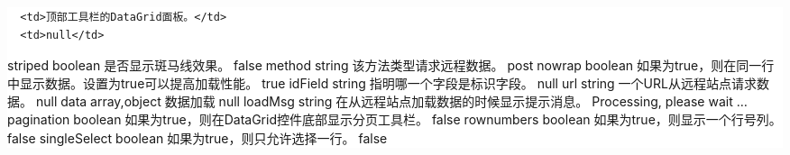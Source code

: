 	  <td>顶部工具栏的DataGrid面板。</td>
	  <td>null</td>
   </tr>
   <tr>
      <td>striped</td>
	  <td>boolean</td>
	  <td>是否显示斑马线效果。</td>
	  <td>false</td>
   </tr>
   <tr>
      <td>method</td>
	  <td>string</td>
	  <td>该方法类型请求远程数据。</td>
	  <td>post</td>
   </tr>
   <tr>
      <td>nowrap</td>
	  <td>boolean</td>
	  <td>如果为true，则在同一行中显示数据。设置为true可以提高加载性能。</td>
	  <td>true</td>
   </tr>
   <tr>
      <td>idField</td>
	  <td>string</td>
	  <td>指明哪一个字段是标识字段。</td>
	  <td>null</td>
   </tr>
   <tr>
      <td>url</td>
	  <td>string</td>
	  <td>一个URL从远程站点请求数据。</td>
	  <td>null</td>
   </tr>
   <tr>
      <td>data</td>
	  <td>array,object</td>
	  <td>数据加载</td>
	  <td>null</td>
   </tr>
   <tr>
      <td>loadMsg</td>
	  <td>string</td>
	  <td>在从远程站点加载数据的时候显示提示消息。</td>
	  <td>Processing, please wait …</td>
   </tr>
   <tr>
      <td>pagination</td>
	  <td>boolean</td>
	  <td>如果为true，则在DataGrid控件底部显示分页工具栏。</td>
	  <td>false</td>
   </tr>
   <tr>
      <td>rownumbers</td>
	  <td>boolean</td>
	  <td>如果为true，则显示一个行号列。</td>
	  <td>false</td>
   </tr>
   <tr>
      <td>singleSelect</td>
	  <td>boolean</td>
	  <td>如果为true，则只允许选择一行。</td>
	  <td>false</td>
   </tr>
   <tr>